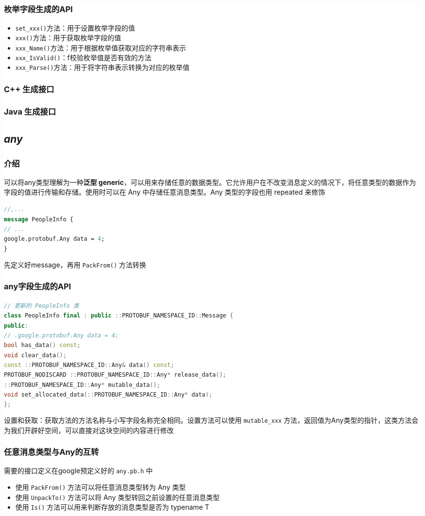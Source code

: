 ### 枚举字段生成的API

* `set_xxx()`方法：用于设置枚举字段的值
* `xxx()`方法：用于获取枚举字段的值
* `xxx_Name()`方法：用于根据枚举值获取对应的字符串表示
* `xxx_IsValid()`：f校验枚举值是否有效的方法 
* `xxx_Parse()`方法：用于将字符串表示转换为对应的枚举值

### C++ 生成接口

### Java 生成接口

## *any*

### 介绍

可以将any类型理解为一种**泛型 generic**，可以用来存储任意的数据类型。它允许用户在不改变消息定义的情况下，将任意类型的数据作为字段的值进行传输和存储。使用时可以在 Any 中存储任意消息类型。Any 类型的字段也用 repeated 来修饰

```protobuf
//,...
message PeopleInfo {
// ...
google.protobuf.Any data = 4;
}
```

先定义好message，再用 `PackFrom()` 方法转换

### any字段生成的API

```cpp
// 更新的 PeopleInfo 类
class PeopleInfo final : public ::PROTOBUF_NAMESPACE_ID::Message {
public:
// .google.protobuf.Any data = 4;
bool has_data() const;
void clear_data();
const ::PROTOBUF_NAMESPACE_ID::Any& data() const;
PROTOBUF_NODISCARD ::PROTOBUF_NAMESPACE_ID::Any* release_data();
::PROTOBUF_NAMESPACE_ID::Any* mutable_data();
void set_allocated_data(::PROTOBUF_NAMESPACE_ID::Any* data);
};
```

设置和获取：获取方法的方法名称与小写字段名称完全相同。设置方法可以使用 `mutable_xxx` 方法，返回值为Any类型的指针，这类方法会为我们开辟好空间，可以直接对这块空间的内容进行修改

### 任意消息类型与Any的互转

需要的接口定义在google预定义好的 `any.pb.h` 中

* 使用 `PackFrom()` 方法可以将任意消息类型转为 Any 类型
* 使用 `UnpackTo()` 方法可以将 Any 类型转回之前设置的任意消息类型
* 使用 `Is()` 方法可以用来判断存放的消息类型是否为 typename T
